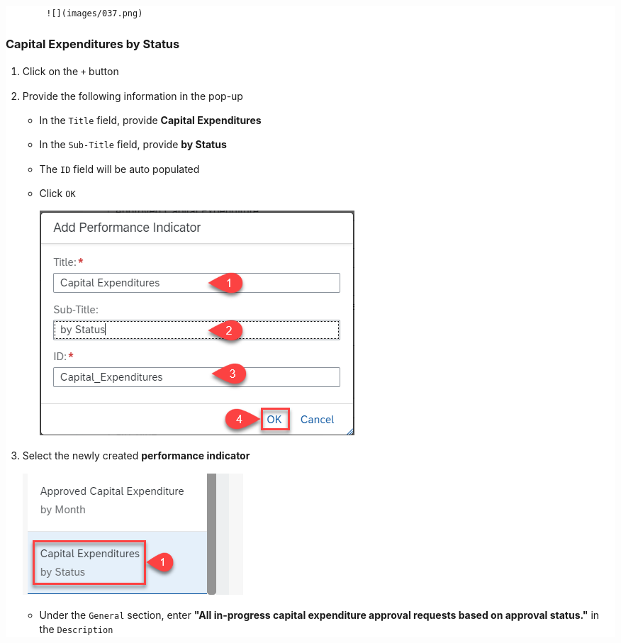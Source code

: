 			![](images/037.png)

### Capital Expenditures by Status

1. Click on the `+` button
1. Provide the following information in the pop-up
	- In the `Title` field, provide **Capital Expenditures**
	- In the `Sub-Title` field, provide **by Status**
	- The `ID` field will be auto populated
	- Click `OK`
	
		![](images/040.png)
1. Select the newly created **performance indicator**

	![](images/041.png)
	- Under the `General` section, enter **"All in-progress capital expenditure approval requests based on approval status."** in the `Description`
	
